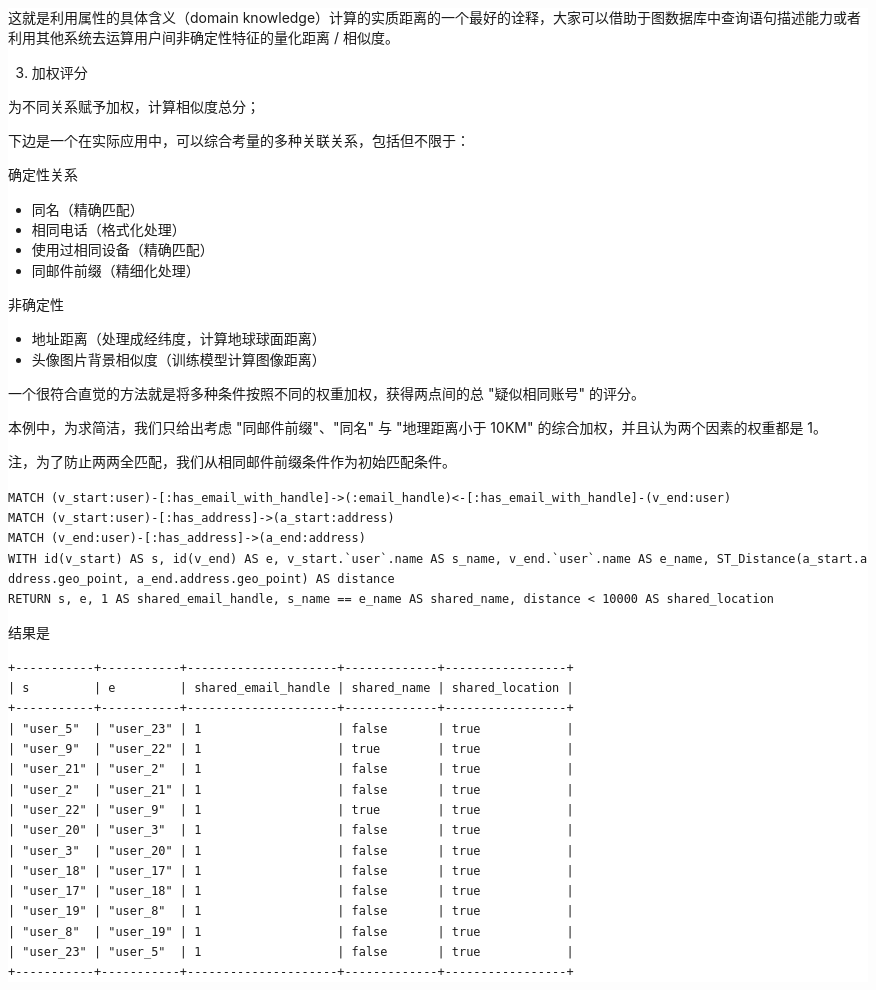 这就是利用属性的具体含义（domain knowledge）计算的实质距离的一个最好的诠释，大家可以借助于图数据库中查询语句描述能力或者利用其他系统去运算用户间非确定性特征的量化距离 / 相似度。

3. 加权评分

为不同关系赋予加权，计算相似度总分；

下边是一个在实际应用中，可以综合考量的多种关联关系，包括但不限于：

确定性关系

* 同名（精确匹配）
* 相同电话（格式化处理）
* 使用过相同设备（精确匹配）
* 同邮件前缀（精细化处理）

非确定性

* 地址距离（处理成经纬度，计算地球球面距离）
* 头像图片背景相似度（训练模型计算图像距离）

一个很符合直觉的方法就是将多种条件按照不同的权重加权，获得两点间的总 "疑似相同账号" 的评分。

本例中，为求简洁，我们只给出考虑 "同邮件前缀"、"同名" 与 "地理距离小于 10KM" 的综合加权，并且认为两个因素的权重都是 1。

注，为了防止两两全匹配，我们从相同邮件前缀条件作为初始匹配条件。

    MATCH (v_start:user)-[:has_email_with_handle]->(:email_handle)<-[:has_email_with_handle]-(v_end:user)
    MATCH (v_start:user)-[:has_address]->(a_start:address)
    MATCH (v_end:user)-[:has_address]->(a_end:address)
    WITH id(v_start) AS s, id(v_end) AS e, v_start.`user`.name AS s_name, v_end.`user`.name AS e_name, ST_Distance(a_start.address.geo_point, a_end.address.geo_point) AS distance
    RETURN s, e, 1 AS shared_email_handle, s_name == e_name AS shared_name, distance < 10000 AS shared_location

结果是

    +-----------+-----------+---------------------+-------------+-----------------+
    | s         | e         | shared_email_handle | shared_name | shared_location |
    +-----------+-----------+---------------------+-------------+-----------------+
    | "user_5"  | "user_23" | 1                   | false       | true            |
    | "user_9"  | "user_22" | 1                   | true        | true            |
    | "user_21" | "user_2"  | 1                   | false       | true            |
    | "user_2"  | "user_21" | 1                   | false       | true            |
    | "user_22" | "user_9"  | 1                   | true        | true            |
    | "user_20" | "user_3"  | 1                   | false       | true            |
    | "user_3"  | "user_20" | 1                   | false       | true            |
    | "user_18" | "user_17" | 1                   | false       | true            |
    | "user_17" | "user_18" | 1                   | false       | true            |
    | "user_19" | "user_8"  | 1                   | false       | true            |
    | "user_8"  | "user_19" | 1                   | false       | true            |
    | "user_23" | "user_5"  | 1                   | false       | true            |
    +-----------+-----------+---------------------+-------------+-----------------+
